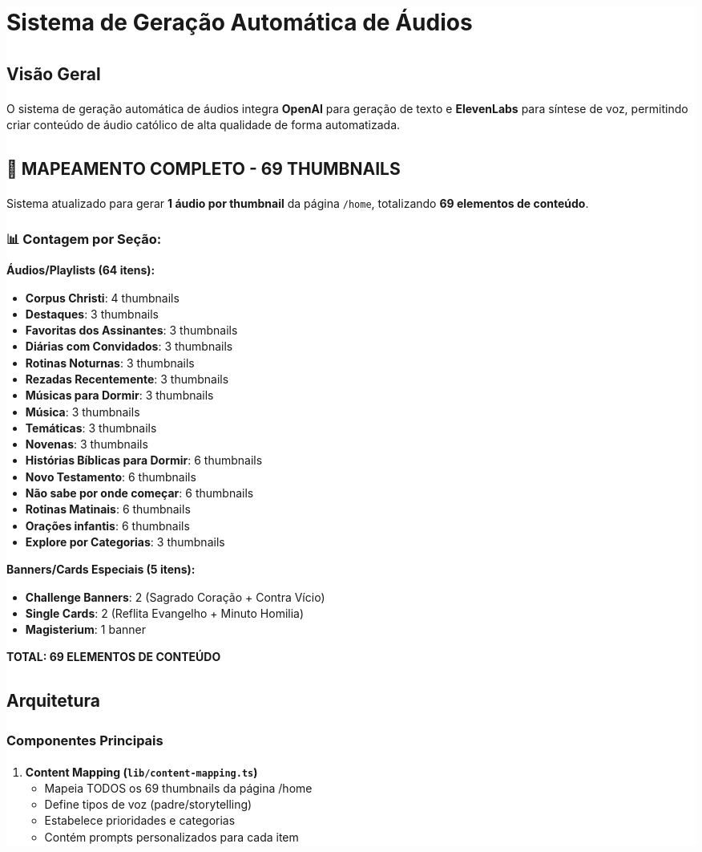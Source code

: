 # Sistema de Geração Automática de Áudios

## Visão Geral

O sistema de geração automática de áudios integra **OpenAI** para geração de texto e **ElevenLabs** para síntese de voz, permitindo criar conteúdo de áudio católico de alta qualidade de forma automatizada.

## 🎯 **MAPEAMENTO COMPLETO - 69 THUMBNAILS**

Sistema atualizado para gerar **1 áudio por thumbnail** da página `/home`, totalizando **69 elementos de conteúdo**.

### 📊 **Contagem por Seção:**

**Áudios/Playlists (64 itens):**
- **Corpus Christi**: 4 thumbnails
- **Destaques**: 3 thumbnails  
- **Favoritas dos Assinantes**: 3 thumbnails
- **Diárias com Convidados**: 3 thumbnails
- **Rotinas Noturnas**: 3 thumbnails
- **Rezadas Recentemente**: 3 thumbnails
- **Músicas para Dormir**: 3 thumbnails
- **Música**: 3 thumbnails
- **Temáticas**: 3 thumbnails
- **Novenas**: 3 thumbnails
- **Histórias Bíblicas para Dormir**: 6 thumbnails
- **Novo Testamento**: 6 thumbnails
- **Não sabe por onde começar**: 6 thumbnails
- **Rotinas Matinais**: 6 thumbnails
- **Orações infantis**: 6 thumbnails
- **Explore por Categorias**: 3 thumbnails

**Banners/Cards Especiais (5 itens):**
- **Challenge Banners**: 2 (Sagrado Coração + Contra Vício)
- **Single Cards**: 2 (Reflita Evangelho + Minuto Homilia)
- **Magisterium**: 1 banner

**TOTAL: 69 ELEMENTOS DE CONTEÚDO**

## Arquitetura

### Componentes Principais

1. **Content Mapping (`lib/content-mapping.ts`)**
   - Mapeia TODOS os 69 thumbnails da página /home
   - Define tipos de voz (padre/storytelling)
   - Estabelece prioridades e categorias
   - Contém prompts personalizados para cada item
